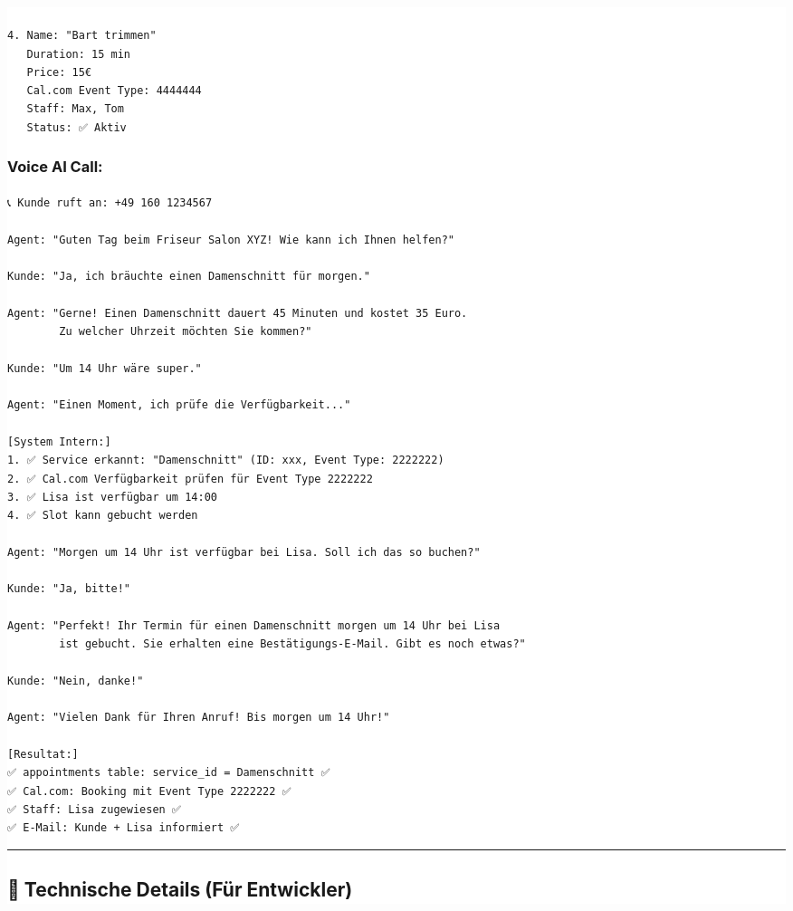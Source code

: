 ```

4. Name: "Bart trimmen"
   Duration: 15 min
   Price: 15€
   Cal.com Event Type: 4444444
   Staff: Max, Tom
   Status: ✅ Aktiv
```

### Voice AI Call:

```
📞 Kunde ruft an: +49 160 1234567

Agent: "Guten Tag beim Friseur Salon XYZ! Wie kann ich Ihnen helfen?"

Kunde: "Ja, ich bräuchte einen Damenschnitt für morgen."

Agent: "Gerne! Einen Damenschnitt dauert 45 Minuten und kostet 35 Euro.
        Zu welcher Uhrzeit möchten Sie kommen?"

Kunde: "Um 14 Uhr wäre super."

Agent: "Einen Moment, ich prüfe die Verfügbarkeit..."

[System Intern:]
1. ✅ Service erkannt: "Damenschnitt" (ID: xxx, Event Type: 2222222)
2. ✅ Cal.com Verfügbarkeit prüfen für Event Type 2222222
3. ✅ Lisa ist verfügbar um 14:00
4. ✅ Slot kann gebucht werden

Agent: "Morgen um 14 Uhr ist verfügbar bei Lisa. Soll ich das so buchen?"

Kunde: "Ja, bitte!"

Agent: "Perfekt! Ihr Termin für einen Damenschnitt morgen um 14 Uhr bei Lisa
        ist gebucht. Sie erhalten eine Bestätigungs-E-Mail. Gibt es noch etwas?"

Kunde: "Nein, danke!"

Agent: "Vielen Dank für Ihren Anruf! Bis morgen um 14 Uhr!"

[Resultat:]
✅ appointments table: service_id = Damenschnitt ✅
✅ Cal.com: Booking mit Event Type 2222222 ✅
✅ Staff: Lisa zugewiesen ✅
✅ E-Mail: Kunde + Lisa informiert ✅
```

---

## 🔧 Technische Details (Für Entwickler)
